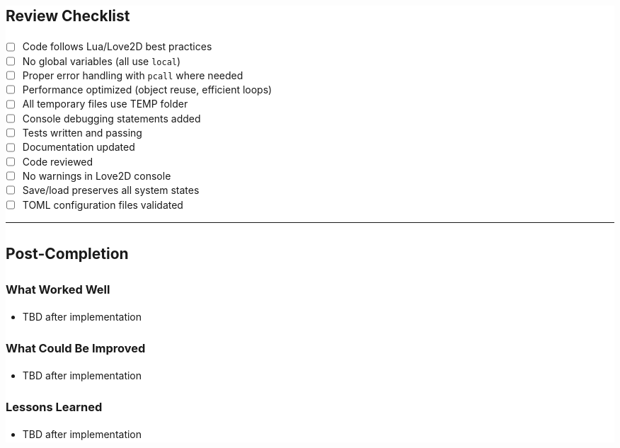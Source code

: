 
## Review Checklist

- [ ] Code follows Lua/Love2D best practices
- [ ] No global variables (all use `local`)
- [ ] Proper error handling with `pcall` where needed
- [ ] Performance optimized (object reuse, efficient loops)
- [ ] All temporary files use TEMP folder
- [ ] Console debugging statements added
- [ ] Tests written and passing
- [ ] Documentation updated
- [ ] Code reviewed
- [ ] No warnings in Love2D console
- [ ] Save/load preserves all system states
- [ ] TOML configuration files validated

---

## Post-Completion

### What Worked Well
- TBD after implementation

### What Could Be Improved
- TBD after implementation

### Lessons Learned
- TBD after implementation
